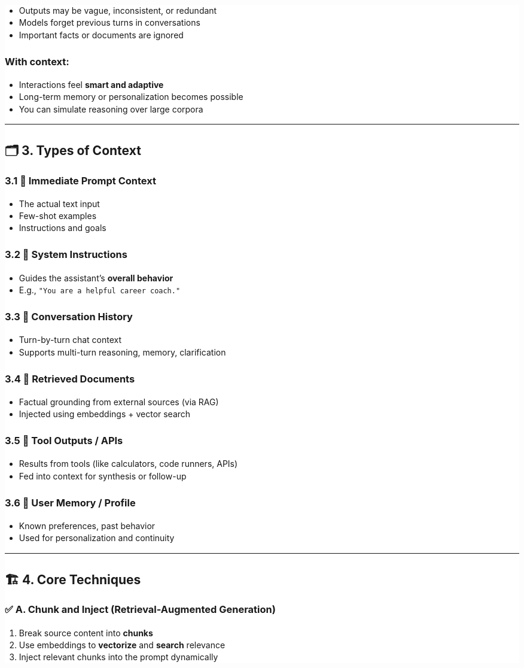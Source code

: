 * Outputs may be vague, inconsistent, or redundant
* Models forget previous turns in conversations
* Important facts or documents are ignored

### With context:

* Interactions feel **smart and adaptive**
* Long-term memory or personalization becomes possible
* You can simulate reasoning over large corpora

---

## 🗂️ 3. Types of Context

### 3.1 🔹 **Immediate Prompt Context**

* The actual text input
* Few-shot examples
* Instructions and goals

### 3.2 🔹 **System Instructions**

* Guides the assistant’s **overall behavior**
* E.g., `"You are a helpful career coach."`

### 3.3 🔹 **Conversation History**

* Turn-by-turn chat context
* Supports multi-turn reasoning, memory, clarification

### 3.4 🔹 **Retrieved Documents**

* Factual grounding from external sources (via RAG)
* Injected using embeddings + vector search

### 3.5 🔹 **Tool Outputs / APIs**

* Results from tools (like calculators, code runners, APIs)
* Fed into context for synthesis or follow-up

### 3.6 🔹 **User Memory / Profile**

* Known preferences, past behavior
* Used for personalization and continuity

---

## 🏗️ 4. Core Techniques

### ✅ A. Chunk and Inject (Retrieval-Augmented Generation)

1. Break source content into **chunks**
2. Use embeddings to **vectorize** and **search** relevance
3. Inject relevant chunks into the prompt dynamically
